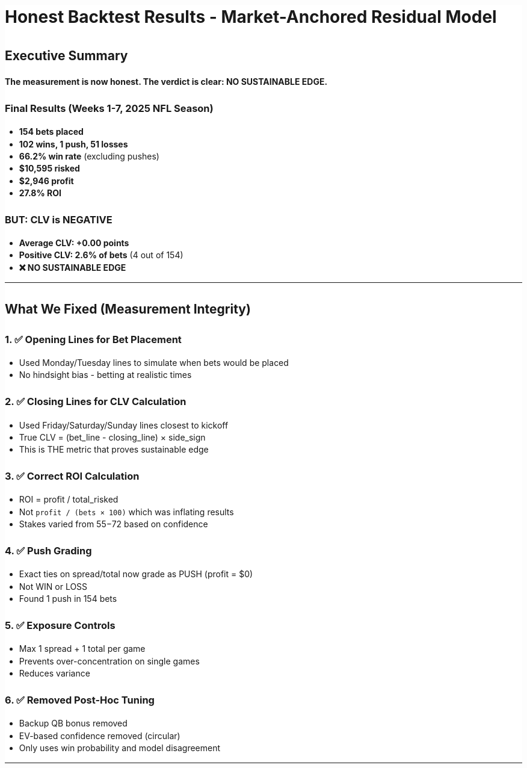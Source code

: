 # Honest Backtest Results - Market-Anchored Residual Model

## Executive Summary

**The measurement is now honest. The verdict is clear: NO SUSTAINABLE EDGE.**

### Final Results (Weeks 1-7, 2025 NFL Season)
- **154 bets placed**
- **102 wins, 1 push, 51 losses**
- **66.2% win rate** (excluding pushes)
- **$10,595 risked**
- **$2,946 profit**
- **27.8% ROI**

### BUT: CLV is NEGATIVE
- **Average CLV: +0.00 points**
- **Positive CLV: 2.6% of bets** (4 out of 154)
- **❌ NO SUSTAINABLE EDGE**

---

## What We Fixed (Measurement Integrity)

### 1. ✅ Opening Lines for Bet Placement
- Used Monday/Tuesday lines to simulate when bets would be placed
- No hindsight bias - betting at realistic times

### 2. ✅ Closing Lines for CLV Calculation
- Used Friday/Saturday/Sunday lines closest to kickoff
- True CLV = (bet_line - closing_line) × side_sign
- This is THE metric that proves sustainable edge

### 3. ✅ Correct ROI Calculation
- ROI = profit / total_risked
- Not `profit / (bets × 100)` which was inflating results
- Stakes varied from $55-$72 based on confidence

### 4. ✅ Push Grading
- Exact ties on spread/total now grade as PUSH (profit = $0)
- Not WIN or LOSS
- Found 1 push in 154 bets

### 5. ✅ Exposure Controls
- Max 1 spread + 1 total per game
- Prevents over-concentration on single games
- Reduces variance

### 6. ✅ Removed Post-Hoc Tuning
- Backup QB bonus removed
- EV-based confidence removed (circular)
- Only uses win probability and model disagreement

---